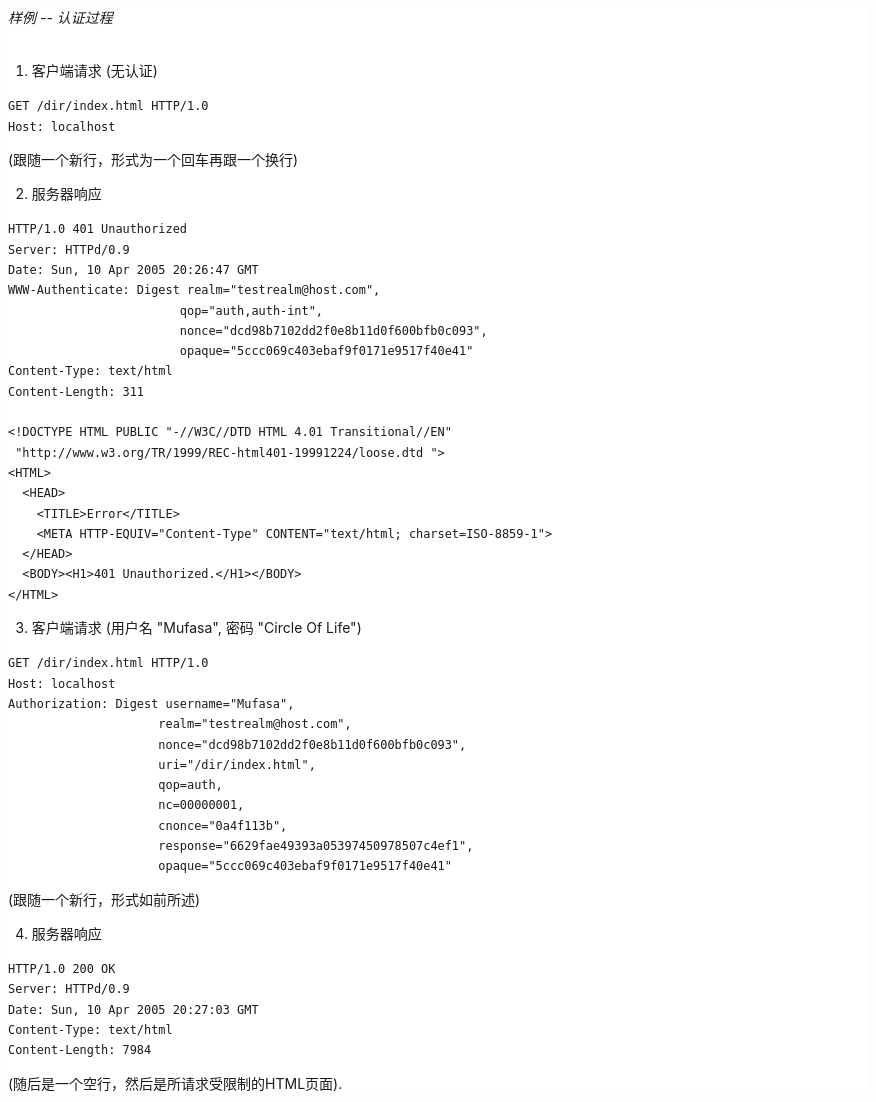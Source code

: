 ###### 样例 -- 认证过程

1. 客户端请求 (无认证)

```
GET /dir/index.html HTTP/1.0
Host: localhost
```
(跟随一个新行，形式为一个回车再跟一个换行)

2. 服务器响应

```
HTTP/1.0 401 Unauthorized
Server: HTTPd/0.9
Date: Sun, 10 Apr 2005 20:26:47 GMT
WWW-Authenticate: Digest realm="testrealm@host.com",
                        qop="auth,auth-int",
                        nonce="dcd98b7102dd2f0e8b11d0f600bfb0c093",
                        opaque="5ccc069c403ebaf9f0171e9517f40e41"
Content-Type: text/html
Content-Length: 311

<!DOCTYPE HTML PUBLIC "-//W3C//DTD HTML 4.01 Transitional//EN"
 "http://www.w3.org/TR/1999/REC-html401-19991224/loose.dtd ">
<HTML>
  <HEAD>
    <TITLE>Error</TITLE>
    <META HTTP-EQUIV="Content-Type" CONTENT="text/html; charset=ISO-8859-1">
  </HEAD>
  <BODY><H1>401 Unauthorized.</H1></BODY>
</HTML>
```

3. 客户端请求 (用户名 "Mufasa", 密码 "Circle Of Life")

```
GET /dir/index.html HTTP/1.0
Host: localhost
Authorization: Digest username="Mufasa",
                     realm="testrealm@host.com",
                     nonce="dcd98b7102dd2f0e8b11d0f600bfb0c093",
                     uri="/dir/index.html",
                     qop=auth,
                     nc=00000001,
                     cnonce="0a4f113b",
                     response="6629fae49393a05397450978507c4ef1",
                     opaque="5ccc069c403ebaf9f0171e9517f40e41"
```
(跟随一个新行，形式如前所述)

4. 服务器响应

```
HTTP/1.0 200 OK
Server: HTTPd/0.9
Date: Sun, 10 Apr 2005 20:27:03 GMT
Content-Type: text/html
Content-Length: 7984
```
(随后是一个空行，然后是所请求受限制的HTML页面).
